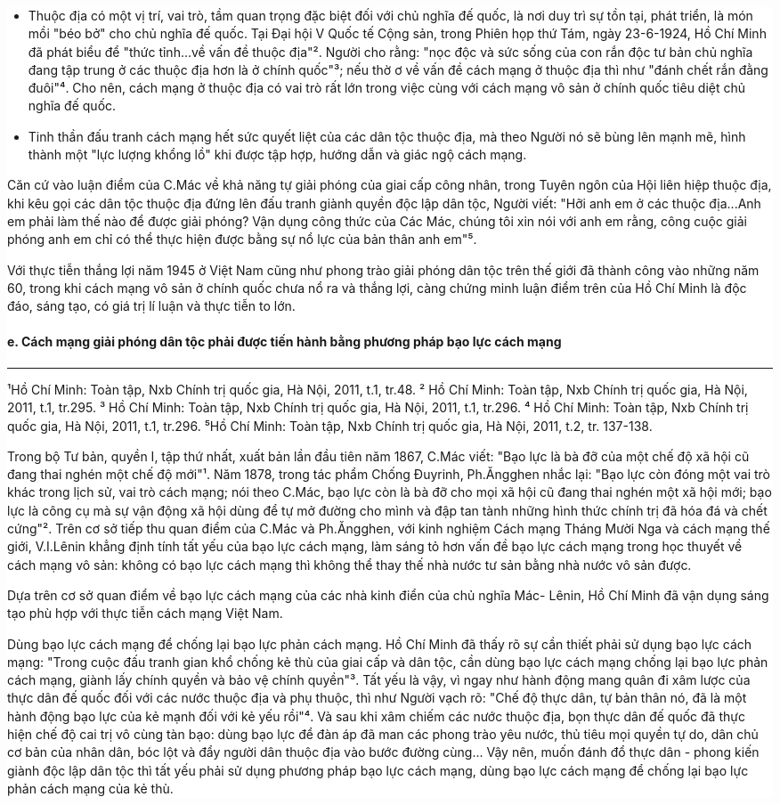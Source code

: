 - Thuộc địa có một vị trí, vai trò, tầm quan trọng đặc biệt đối với chủ nghĩa đế quốc, là nơi duy trì sự tồn tại, phát triển, là món mồi "béo bở" cho chủ nghĩa đế quốc. Tại Đại hội V Quốc tế Cộng sản, trong Phiên họp thứ Tám, ngày 23-6-1924, Hồ Chí Minh đã phát biểu để "thức tỉnh...về vấn đề thuộc địa"². Người cho rằng: "nọc độc và sức sống của con rắn độc tư bản chủ nghĩa đang tập trung ở các thuộc địa hơn là ở chính quốc"³; nếu thờ ơ về vấn đề cách mạng ở thuộc địa thì như "đánh chết rắn đằng đuôi"⁴. Cho nên, cách mạng ở thuộc địa có vai trò rất lớn trong việc cùng với cách mạng vô sản ở chính quốc tiêu diệt chủ nghĩa đế quốc.

- Tinh thần đấu tranh cách mạng hết sức quyết liệt của các dân tộc thuộc địa, mà theo Người nó sẽ bùng lên mạnh mẽ, hình thành một "lực lượng khổng lồ" khi được tập hợp, hướng dẫn và giác ngộ cách mạng.

Căn cứ vào luận điểm của C.Mác về khả năng tự giải phóng của giai cấp công nhân, trong Tuyên ngôn của Hội liên hiệp thuộc địa, khi kêu gọi các dân tộc thuộc địa đứng lên đấu tranh giành quyền độc lập dân tộc, Người viết: "Hỡi anh em ở các thuộc địa...Anh em phải làm thế nào để được giải phóng? Vận dụng công thức của Các Mác, chúng tôi xin nói với anh em rằng, công cuộc giải phóng anh em chỉ có thể thực hiện được bằng sự nổ lực của bản thân anh em"⁵.

Với thực tiễn thắng lợi năm 1945 ở Việt Nam cũng như phong trào giải phóng dân tộc trên thế giới đã thành công vào những năm 60, trong khi cách mạng vô sản ở chính quốc chưa nổ ra và thắng lợi, càng chứng minh luận điểm trên của Hồ Chí Minh là độc đáo, sáng tạo, có giá trị lí luận và thực tiễn to lớn.

#### e. Cách mạng giải phóng dân tộc phải được tiến hành bằng phương pháp bạo lực cách mạng

---
¹Hồ Chí Minh: Toàn tập, Nxb Chính trị quốc gia, Hà Nội, 2011, t.1, tr.48.
² Hồ Chí Minh: Toàn tập, Nxb Chính trị quốc gia, Hà Nội, 2011, t.1, tr.295.
³ Hồ Chí Minh: Toàn tập, Nxb Chính trị quốc gia, Hà Nội, 2011, t.1, tr.296.
⁴ Hồ Chí Minh: Toàn tập, Nxb Chính trị quốc gia, Hà Nội, 2011, t.1, tr.296.
⁵Hồ Chí Minh: Toàn tập, Nxb Chính trị quốc gia, Hà Nội, 2011, t.2, tr. 137-138.

Trong bộ Tư bản, quyền I, tập thứ nhất, xuất bản lần đầu tiên năm 1867, C.Mác viết: "Bạo lực là bà đỡ của một chế độ xã hội cũ đang thai nghén một chế độ mới"¹. Năm 1878, trong tác phẩm Chống Đuyrinh, Ph.Ăngghen nhắc lại: "Bạo lực còn đóng một vai trò khác trong lịch sử, vai trò cách mạng; nói theo C.Mác, bạo lực còn là bà đỡ cho mọi xã hội cũ đang thai nghén một xã hội mới; bạo lực là công cụ mà sự vận động xã hội dùng để tự mở đường cho mình và đập tan tành những hình thức chính trị đã hóa đá và chết cứng"². Trên cơ sở tiếp thu quan điểm của C.Mác và Ph.Ăngghen, với kinh nghiệm Cách mạng Tháng Mười Nga và cách mạng thế giới, V.I.Lênin khẳng định tính tất yếu của bạo lực cách mạng, làm sáng tỏ hơn vấn đề bạo lực cách mạng trong học thuyết về cách mạng vô sản: không có bạo lực cách mạng thì không thể thay thế nhà nước tư sản bằng nhà nước vô sản được.

Dựa trên cơ sở quan điểm về bạo lực cách mạng của các nhà kinh điển của chủ nghĩa Mác- Lênin, Hồ Chí Minh đã vận dụng sáng tạo phù hợp với thực tiễn cách mạng Việt Nam.

Dùng bạo lực cách mạng để chống lại bạo lực phản cách mạng. Hồ Chí Minh đã thấy rõ sự cần thiết phải sử dụng bạo lực cách mạng: "Trong cuộc đấu tranh gian khổ chống kẻ thù của giai cấp và dân tộc, cần dùng bạo lực cách mạng chống lại bạo lực phản cách mạng, giành lấy chính quyền và bảo vệ chính quyền"³. Tất yếu là vậy, vì ngay như hành động mang quân đi xâm lược của thực dân đế quốc đối với các nước thuộc địa và phụ thuộc, thì như Người vạch rõ: "Chế độ thực dân, tự bản thân nó, đã là một hành động bạo lực của kẻ mạnh đối với kẻ yếu rồi"⁴. Và sau khi xâm chiếm các nước thuộc địa, bọn thực dân đế quốc đã thực hiện chế độ cai trị vô cùng tàn bạo: dùng bạo lực để đàn áp đã man các phong trào yêu nước, thủ tiêu mọi quyền tự do, dân chủ cơ bản của nhân dân, bóc lột và đẩy người dân thuộc địa vào bước đường cùng... Vậy nên, muốn đánh đổ thực dân - phong kiến giành độc lập dân tộc thì tất yếu phải sử dụng phương pháp bạo lực cách mạng, dùng bạo lực cách mạng để chống lại bạo lực phản cách mạng của kẻ thù.
